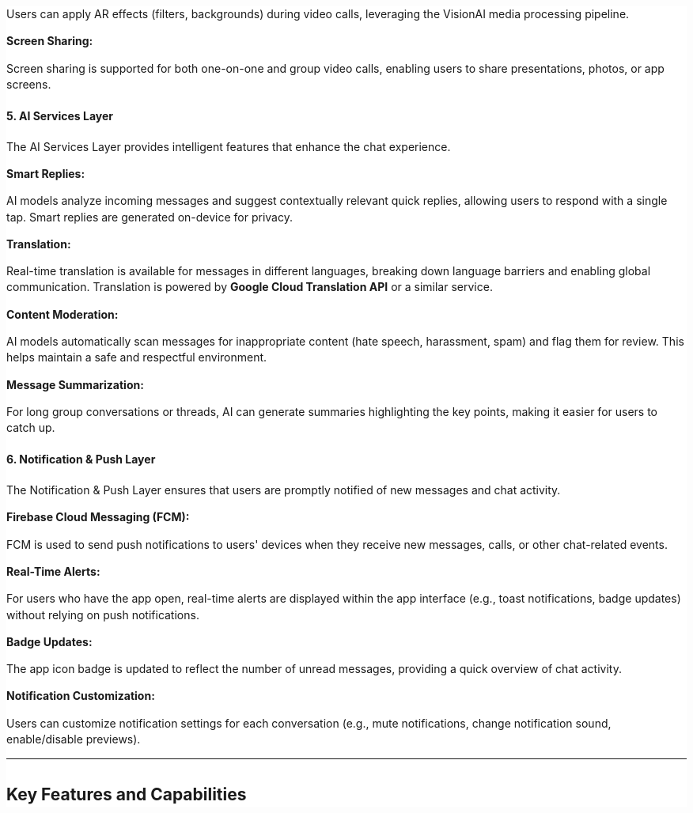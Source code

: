 Users can apply AR effects (filters, backgrounds) during video calls, leveraging the VisionAI media processing pipeline.

**Screen Sharing:**

Screen sharing is supported for both one-on-one and group video calls, enabling users to share presentations, photos, or app screens.

#### 5. AI Services Layer

The AI Services Layer provides intelligent features that enhance the chat experience.

**Smart Replies:**

AI models analyze incoming messages and suggest contextually relevant quick replies, allowing users to respond with a single tap. Smart replies are generated on-device for privacy.

**Translation:**

Real-time translation is available for messages in different languages, breaking down language barriers and enabling global communication. Translation is powered by **Google Cloud Translation API** or a similar service.

**Content Moderation:**

AI models automatically scan messages for inappropriate content (hate speech, harassment, spam) and flag them for review. This helps maintain a safe and respectful environment.

**Message Summarization:**

For long group conversations or threads, AI can generate summaries highlighting the key points, making it easier for users to catch up.

#### 6. Notification & Push Layer

The Notification & Push Layer ensures that users are promptly notified of new messages and chat activity.

**Firebase Cloud Messaging (FCM):**

FCM is used to send push notifications to users' devices when they receive new messages, calls, or other chat-related events.

**Real-Time Alerts:**

For users who have the app open, real-time alerts are displayed within the app interface (e.g., toast notifications, badge updates) without relying on push notifications.

**Badge Updates:**

The app icon badge is updated to reflect the number of unread messages, providing a quick overview of chat activity.

**Notification Customization:**

Users can customize notification settings for each conversation (e.g., mute notifications, change notification sound, enable/disable previews).

---

## Key Features and Capabilities
